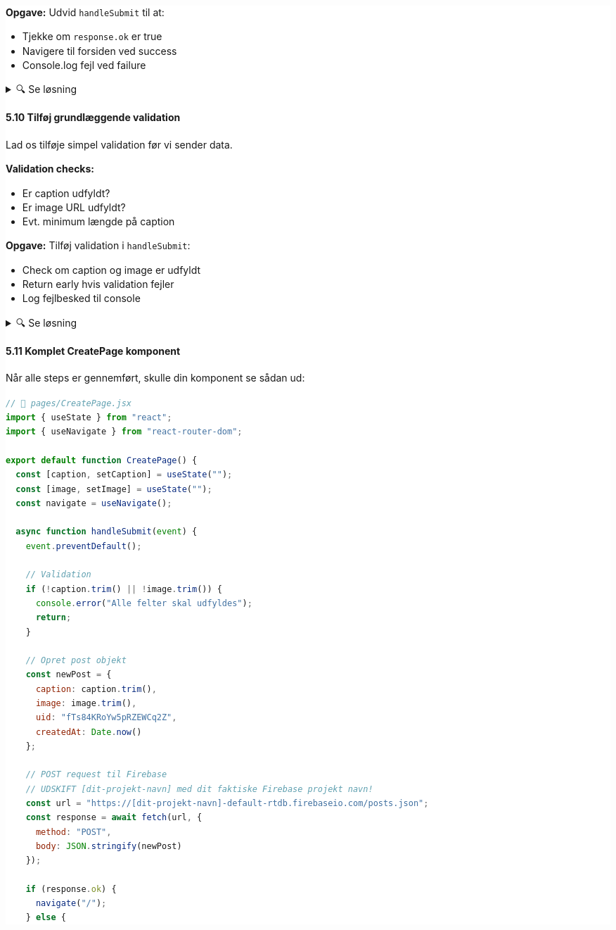 **Opgave:** Udvid `handleSubmit` til at:

- Tjekke om `response.ok` er true
- Navigere til forsiden ved success
- Console.log fejl ved failure

<details><summary>🔍 Se løsning</summary></details>

#### 5.10 Tilføj grundlæggende validation

Lad os tilføje simpel validation før vi sender data.

**Validation checks:**

- Er caption udfyldt?
- Er image URL udfyldt?
- Evt. minimum længde på caption

**Opgave:** Tilføj validation i `handleSubmit`:

- Check om caption og image er udfyldt
- Return early hvis validation fejler
- Log fejlbesked til console

<details><summary>🔍 Se løsning</summary></details>

#### 5.11 Komplet CreatePage komponent

Når alle steps er gennemført, skulle din komponent se sådan ud:

```jsx
// 📁 pages/CreatePage.jsx
import { useState } from "react";
import { useNavigate } from "react-router-dom";

export default function CreatePage() {
  const [caption, setCaption] = useState("");
  const [image, setImage] = useState("");
  const navigate = useNavigate();

  async function handleSubmit(event) {
    event.preventDefault();

    // Validation
    if (!caption.trim() || !image.trim()) {
      console.error("Alle felter skal udfyldes");
      return;
    }

    // Opret post objekt
    const newPost = {
      caption: caption.trim(),
      image: image.trim(),
      uid: "fTs84KRoYw5pRZEWCq2Z",
      createdAt: Date.now()
    };

    // POST request til Firebase
    // UDSKIFT [dit-projekt-navn] med dit faktiske Firebase projekt navn!
    const url = "https://[dit-projekt-navn]-default-rtdb.firebaseio.com/posts.json";
    const response = await fetch(url, {
      method: "POST",
      body: JSON.stringify(newPost)
    });

    if (response.ok) {
      navigate("/");
    } else {
```